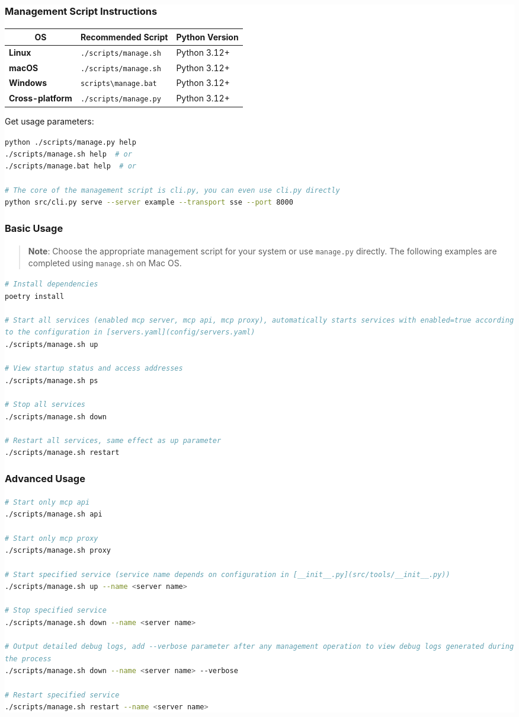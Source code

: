 ### Management Script Instructions
| OS | Recommended Script	 | Python Version |
|-------------|-----------------------|-----------|
| **Linux**   | `./scripts/manage.sh` | Python 3.12+ |
| **macOS**   | `./scripts/manage.sh` | Python 3.12+ |
| **Windows** | `scripts\manage.bat`  | Python 3.12+ |
| **Cross-platform**   | `./scripts/manage.py` | Python 3.12+ |

Get usage parameters:
```bash
python ./scripts/manage.py help
./scripts/manage.sh help  # or
./scripts/manage.bat help  # or

# The core of the management script is cli.py, you can even use cli.py directly
python src/cli.py serve --server example --transport sse --port 8000
```

### Basic Usage
> **Note**: Choose the appropriate management script for your system or use `manage.py` directly. The following examples are completed using `manage.sh` on Mac OS.

```bash
# Install dependencies
poetry install

# Start all services (enabled mcp server, mcp api, mcp proxy), automatically starts services with enabled=true according to the configuration in [servers.yaml](config/servers.yaml)
./scripts/manage.sh up

# View startup status and access addresses
./scripts/manage.sh ps

# Stop all services
./scripts/manage.sh down

# Restart all services, same effect as up parameter
./scripts/manage.sh restart
```

### Advanced Usage
```bash
# Start only mcp api
./scripts/manage.sh api

# Start only mcp proxy
./scripts/manage.sh proxy

# Start specified service (service name depends on configuration in [__init__.py](src/tools/__init__.py))
./scripts/manage.sh up --name <server name>

# Stop specified service
./scripts/manage.sh down --name <server name>

# Output detailed debug logs, add --verbose parameter after any management operation to view debug logs generated during the process
./scripts/manage.sh down --name <server name> --verbose

# Restart specified service
./scripts/manage.sh restart --name <server name>

```